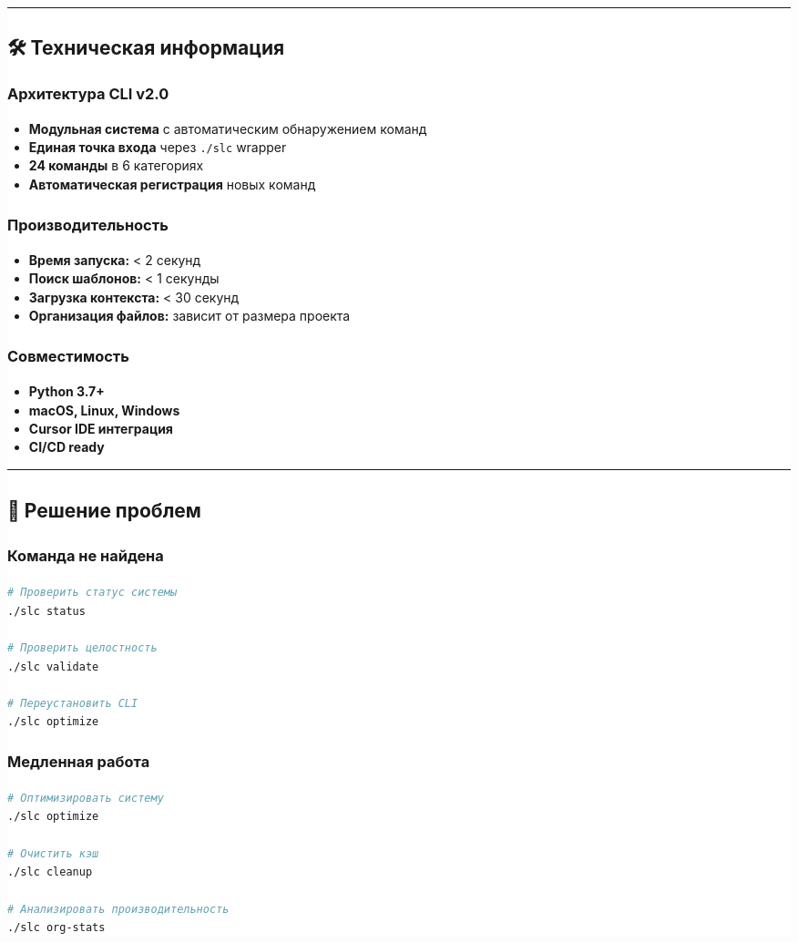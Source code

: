 
---

## 🛠️ Техническая информация

### Архитектура CLI v2.0
- **Модульная система** с автоматическим обнаружением команд
- **Единая точка входа** через `./slc` wrapper
- **24 команды** в 6 категориях
- **Автоматическая регистрация** новых команд

### Производительность
- **Время запуска:** < 2 секунд
- **Поиск шаблонов:** < 1 секунды
- **Загрузка контекста:** < 30 секунд
- **Организация файлов:** зависит от размера проекта

### Совместимость
- **Python 3.7+**
- **macOS, Linux, Windows**
- **Cursor IDE интеграция**
- **CI/CD ready**

---

## 🐛 Решение проблем

### Команда не найдена
```bash
# Проверить статус системы
./slc status

# Проверить целостность
./slc validate

# Переустановить CLI
./slc optimize
```

### Медленная работа
```bash
# Оптимизировать систему
./slc optimize

# Очистить кэш
./slc cleanup

# Анализировать производительность
./slc org-stats
```
